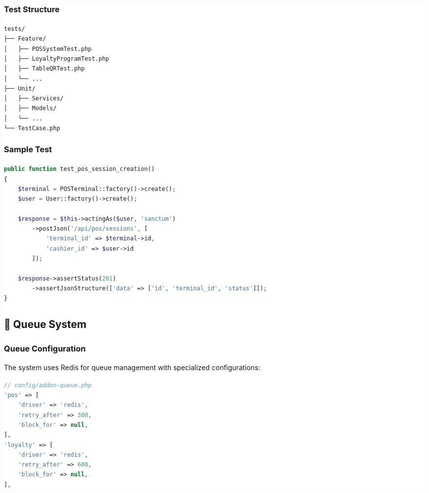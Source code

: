 ### Test Structure

```
tests/
├── Feature/
│   ├── POSSystemTest.php
│   ├── LoyaltyProgramTest.php
│   ├── TableQRTest.php
│   └── ...
├── Unit/
│   ├── Services/
│   ├── Models/
│   └── ...
└── TestCase.php
```

### Sample Test

```php
public function test_pos_session_creation()
{
    $terminal = POSTerminal::factory()->create();
    $user = User::factory()->create();
    
    $response = $this->actingAs($user, 'sanctum')
        ->postJson('/api/pos/sessions', [
            'terminal_id' => $terminal->id,
            'cashier_id' => $user->id
        ]);
    
    $response->assertStatus(201)
        ->assertJsonStructure(['data' => ['id', 'terminal_id', 'status']]);
}
```

## 🔄 Queue System

### Queue Configuration

The system uses Redis for queue management with specialized configurations:

```php
// config/addon-queue.php
'pos' => [
    'driver' => 'redis',
    'retry_after' => 300,
    'block_for' => null,
],
'loyalty' => [
    'driver' => 'redis',
    'retry_after' => 600,
    'block_for' => null,
],
```
